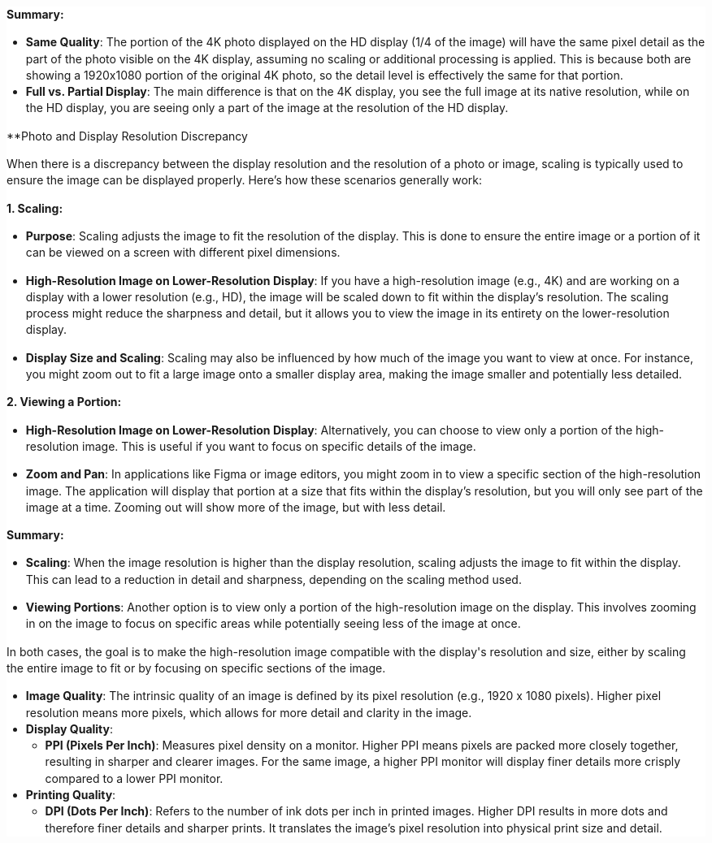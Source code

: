 **Summary:**

- **Same Quality**: The portion of the 4K photo displayed on the HD display (1/4 of the image) will have the same pixel detail as the part of the photo visible on the 4K display, assuming no scaling or additional processing is applied. This is because both are showing a 1920x1080 portion of the original 4K photo, so the detail level is effectively the same for that portion.
- **Full vs. Partial Display**: The main difference is that on the 4K display, you see the full image at its native resolution, while on the HD display, you are seeing only a part of the image at the resolution of the HD display.

**Photo and Display Resolution Discrepancy 

When there is a discrepancy between the display resolution and the resolution of a photo or image, scaling is typically used to ensure the image can be displayed properly. Here’s how these scenarios generally work:

**1. Scaling:**

- **Purpose**: Scaling adjusts the image to fit the resolution of the display. This is done to ensure the entire image or a portion of it can be viewed on a screen with different pixel dimensions.
    
- **High-Resolution Image on Lower-Resolution Display**: If you have a high-resolution image (e.g., 4K) and are working on a display with a lower resolution (e.g., HD), the image will be scaled down to fit within the display’s resolution. The scaling process might reduce the sharpness and detail, but it allows you to view the image in its entirety on the lower-resolution display.
    
- **Display Size and Scaling**: Scaling may also be influenced by how much of the image you want to view at once. For instance, you might zoom out to fit a large image onto a smaller display area, making the image smaller and potentially less detailed.

**2. Viewing a Portion:**

- **High-Resolution Image on Lower-Resolution Display**: Alternatively, you can choose to view only a portion of the high-resolution image. This is useful if you want to focus on specific details of the image.
    
- **Zoom and Pan**: In applications like Figma or image editors, you might zoom in to view a specific section of the high-resolution image. The application will display that portion at a size that fits within the display’s resolution, but you will only see part of the image at a time. Zooming out will show more of the image, but with less detail.

**Summary:**

- **Scaling**: When the image resolution is higher than the display resolution, scaling adjusts the image to fit within the display. This can lead to a reduction in detail and sharpness, depending on the scaling method used.
    
- **Viewing Portions**: Another option is to view only a portion of the high-resolution image on the display. This involves zooming in on the image to focus on specific areas while potentially seeing less of the image at once.

In both cases, the goal is to make the high-resolution image compatible with the display's resolution and size, either by scaling the entire image to fit or by focusing on specific sections of the image.

- **Image Quality**: The intrinsic quality of an image is defined by its pixel resolution (e.g., 1920 x 1080 pixels). Higher pixel resolution means more pixels, which allows for more detail and clarity in the image.
- **Display Quality**:
    - **PPI (Pixels Per Inch)**: Measures pixel density on a monitor. Higher PPI means pixels are packed more closely together, resulting in sharper and clearer images. For the same image, a higher PPI monitor will display finer details more crisply compared to a lower PPI monitor.
- **Printing Quality**:
    - **DPI (Dots Per Inch)**: Refers to the number of ink dots per inch in printed images. Higher DPI results in more dots and therefore finer details and sharper prints. It translates the image’s pixel resolution into physical print size and detail.
